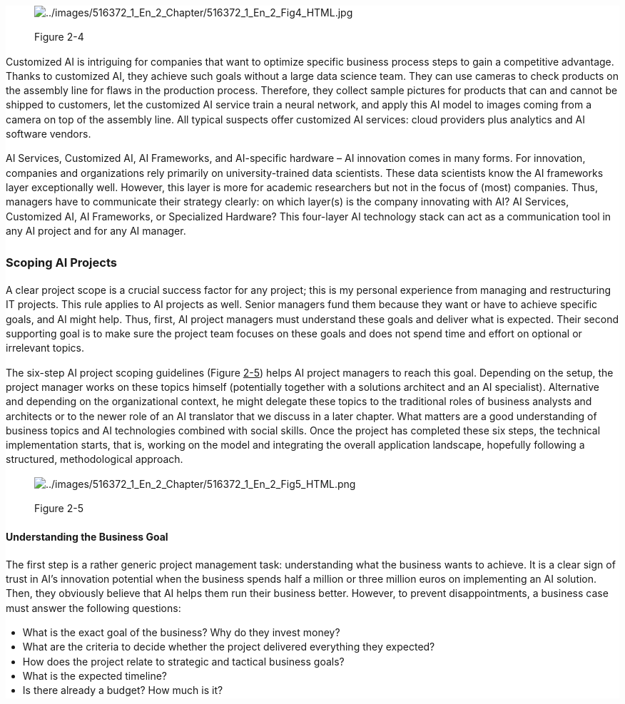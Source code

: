 <figure><img src="https://learning.oreilly.com/api/v2/epubs/urn:orm:book:9781484278246/files/images/516372_1_En_2_Chapter/516372_1_En_2_Fig4_HTML.jpg" alt="../images/516372_1_En_2_Chapter/516372_1_En_2_Fig4_HTML.jpg" height="886" width="1713"><figcaption><p>Figure 2-4</p></figcaption></figure>

Customized AI is intriguing for companies that want to optimize specific business process steps to gain a competitive advantage. Thanks to customized AI, they achieve such goals without a large data science team. They can use cameras to check products on the assembly line for flaws in the production process. Therefore, they collect sample pictures for products that can and cannot be shipped to customers, let the customized AI service train a neural network, and apply this AI model to images coming from a camera on top of the assembly line. All typical suspects offer customized AI services: cloud providers plus analytics and AI software vendors.

AI Services, Customized AI, AI Frameworks, and AI-specific hardware – AI innovation comes in many forms. For innovation, companies and organizations rely primarily on university-trained data scientists. These data scientists know the AI frameworks layer exceptionally well. However, this layer is more for academic researchers but not in the focus of (most) companies. Thus, managers have to communicate their strategy clearly: on which layer(s) is the company innovating with AI? AI Services, Customized AI, AI Frameworks, or Specialized Hardware? This four-layer AI technology stack can act as a communication tool in any AI project and for any AI manager.

### Scoping AI Projects

A clear project scope is a crucial success factor for any project; this is my personal experience from managing and restructuring IT projects. This rule applies to AI projects as well. Senior managers fund them because they want or have to achieve specific goals, and AI might help. Thus, first, AI project managers must understand these goals and deliver what is expected. Their second supporting goal is to make sure the project team focuses on these goals and does not spend time and effort on optional or irrelevant topics.

The six-step AI project scoping guidelines (Figure [2-5](https://learning.oreilly.com/library/view/managing-ai-in/9781484278246/html/516372\_1\_En\_2\_Chapter.xhtml#Fig5)) helps AI project managers to reach this goal. Depending on the setup, the project manager works on these topics himself (potentially together with a solutions architect and an AI specialist). Alternative and depending on the organizational context, he might delegate these topics to the traditional roles of business analysts and architects or to the newer role of an AI translator that we discuss in a later chapter. What matters are a good understanding of business topics and AI technologies combined with social skills. Once the project has completed these six steps, the technical implementation starts, that is, working on the model and integrating the overall application landscape, hopefully following a structured, methodological approach.

<figure><img src="https://learning.oreilly.com/api/v2/epubs/urn:orm:book:9781484278246/files/images/516372_1_En_2_Chapter/516372_1_En_2_Fig5_HTML.png" alt="../images/516372_1_En_2_Chapter/516372_1_En_2_Fig5_HTML.png" height="542" width="1721"><figcaption><p>Figure 2-5</p></figcaption></figure>

#### Understanding the Business Goal

The first step is a rather generic project management task: understanding what the business wants to achieve. It is a clear sign of trust in AI’s innovation potential when the business spends half a million or three million euros on implementing an AI solution. Then, they obviously believe that AI helps them run their business better. However, to prevent disappointments, a business case must answer the following questions:

* What is the exact goal of the business? Why do they invest money?
* What are the criteria to decide whether the project delivered everything they expected?
* How does the project relate to strategic and tactical business goals?
* What is the expected timeline?
* Is there already a budget? How much is it?
